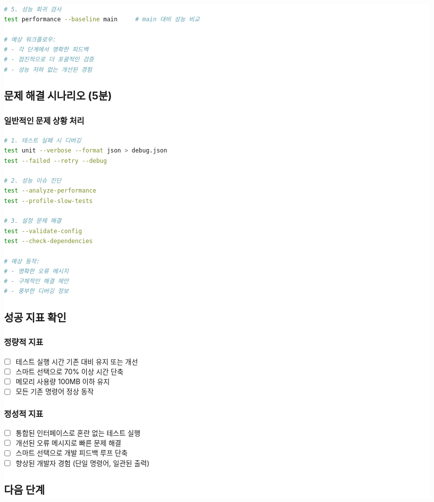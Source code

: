 ```bash
# 5. 성능 회귀 검사
test performance --baseline main     # main 대비 성능 비교

# 예상 워크플로우:
# - 각 단계에서 명확한 피드백
# - 점진적으로 더 포괄적인 검증
# - 성능 저하 없는 개선된 경험
```

## 문제 해결 시나리오 (5분)

### 일반적인 문제 상황 처리

```bash
# 1. 테스트 실패 시 디버깅
test unit --verbose --format json > debug.json
test --failed --retry --debug

# 2. 성능 이슈 진단
test --analyze-performance
test --profile-slow-tests

# 3. 설정 문제 해결
test --validate-config
test --check-dependencies

# 예상 동작:
# - 명확한 오류 메시지
# - 구체적인 해결 제안
# - 풍부한 디버깅 정보
```

## 성공 지표 확인

### 정량적 지표

- [ ] 테스트 실행 시간 기존 대비 유지 또는 개선
- [ ] 스마트 선택으로 70% 이상 시간 단축
- [ ] 메모리 사용량 100MB 이하 유지
- [ ] 모든 기존 명령어 정상 동작

### 정성적 지표  

- [ ] 통합된 인터페이스로 혼란 없는 테스트 실행
- [ ] 개선된 오류 메시지로 빠른 문제 해결
- [ ] 스마트 선택으로 개발 피드백 루프 단축
- [ ] 향상된 개발자 경험 (단일 명령어, 일관된 출력)

## 다음 단계

